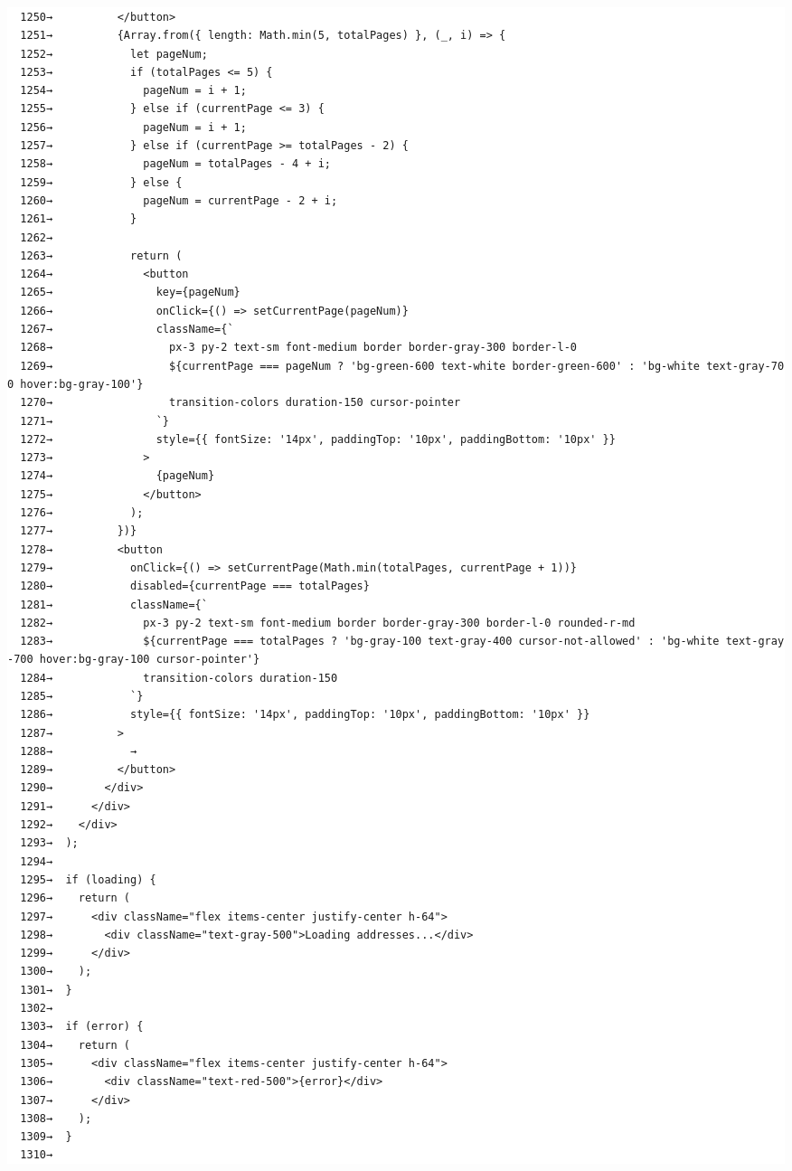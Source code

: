 ```
  1250→          </button>
  1251→          {Array.from({ length: Math.min(5, totalPages) }, (_, i) => {
  1252→            let pageNum;
  1253→            if (totalPages <= 5) {
  1254→              pageNum = i + 1;
  1255→            } else if (currentPage <= 3) {
  1256→              pageNum = i + 1;
  1257→            } else if (currentPage >= totalPages - 2) {
  1258→              pageNum = totalPages - 4 + i;
  1259→            } else {
  1260→              pageNum = currentPage - 2 + i;
  1261→            }
  1262→            
  1263→            return (
  1264→              <button
  1265→                key={pageNum}
  1266→                onClick={() => setCurrentPage(pageNum)}
  1267→                className={`
  1268→                  px-3 py-2 text-sm font-medium border border-gray-300 border-l-0
  1269→                  ${currentPage === pageNum ? 'bg-green-600 text-white border-green-600' : 'bg-white text-gray-700 hover:bg-gray-100'}
  1270→                  transition-colors duration-150 cursor-pointer
  1271→                `}
  1272→                style={{ fontSize: '14px', paddingTop: '10px', paddingBottom: '10px' }}
  1273→              >
  1274→                {pageNum}
  1275→              </button>
  1276→            );
  1277→          })}
  1278→          <button
  1279→            onClick={() => setCurrentPage(Math.min(totalPages, currentPage + 1))}
  1280→            disabled={currentPage === totalPages}
  1281→            className={`
  1282→              px-3 py-2 text-sm font-medium border border-gray-300 border-l-0 rounded-r-md
  1283→              ${currentPage === totalPages ? 'bg-gray-100 text-gray-400 cursor-not-allowed' : 'bg-white text-gray-700 hover:bg-gray-100 cursor-pointer'}
  1284→              transition-colors duration-150
  1285→            `}
  1286→            style={{ fontSize: '14px', paddingTop: '10px', paddingBottom: '10px' }}
  1287→          >
  1288→            →
  1289→          </button>
  1290→        </div>
  1291→      </div>
  1292→    </div>
  1293→  );
  1294→
  1295→  if (loading) {
  1296→    return (
  1297→      <div className="flex items-center justify-center h-64">
  1298→        <div className="text-gray-500">Loading addresses...</div>
  1299→      </div>
  1300→    );
  1301→  }
  1302→
  1303→  if (error) {
  1304→    return (
  1305→      <div className="flex items-center justify-center h-64">
  1306→        <div className="text-red-500">{error}</div>
  1307→      </div>
  1308→    );
  1309→  }
  1310→
```